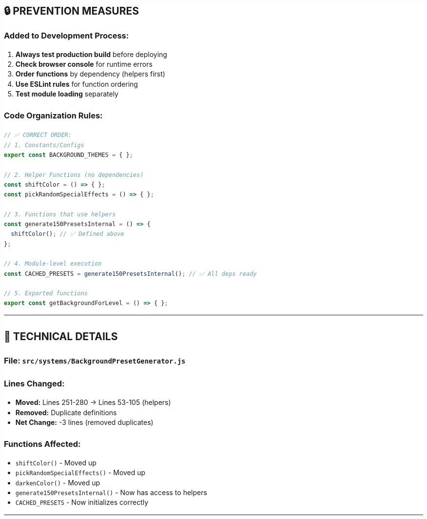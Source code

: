 
## 🔒 **PREVENTION MEASURES**

### **Added to Development Process:**

1. **Always test production build** before deploying
2. **Check browser console** for runtime errors
3. **Order functions** by dependency (helpers first)
4. **Use ESLint rules** for function ordering
5. **Test module loading** separately

### **Code Organization Rules:**

```javascript
// ✅ CORRECT ORDER:
// 1. Constants/Configs
export const BACKGROUND_THEMES = { };

// 2. Helper Functions (no dependencies)
const shiftColor = () => { };
const pickRandomSpecialEffects = () => { };

// 3. Functions that use helpers
const generate150PresetsInternal = () => {
  shiftColor(); // ✅ Defined above
};

// 4. Module-level execution
const CACHED_PRESETS = generate150PresetsInternal(); // ✅ All deps ready

// 5. Exported functions
export const getBackgroundForLevel = () => { };
```

---

## 📝 **TECHNICAL DETAILS**

### **File:** `src/systems/BackgroundPresetGenerator.js`

### **Lines Changed:**
- **Moved:** Lines 251-280 → Lines 53-105 (helpers)
- **Removed:** Duplicate definitions
- **Net Change:** -3 lines (removed duplicates)

### **Functions Affected:**
- `shiftColor()` - Moved up
- `pickRandomSpecialEffects()` - Moved up
- `darkenColor()` - Moved up
- `generate150PresetsInternal()` - Now has access to helpers
- `CACHED_PRESETS` - Now initializes correctly

---